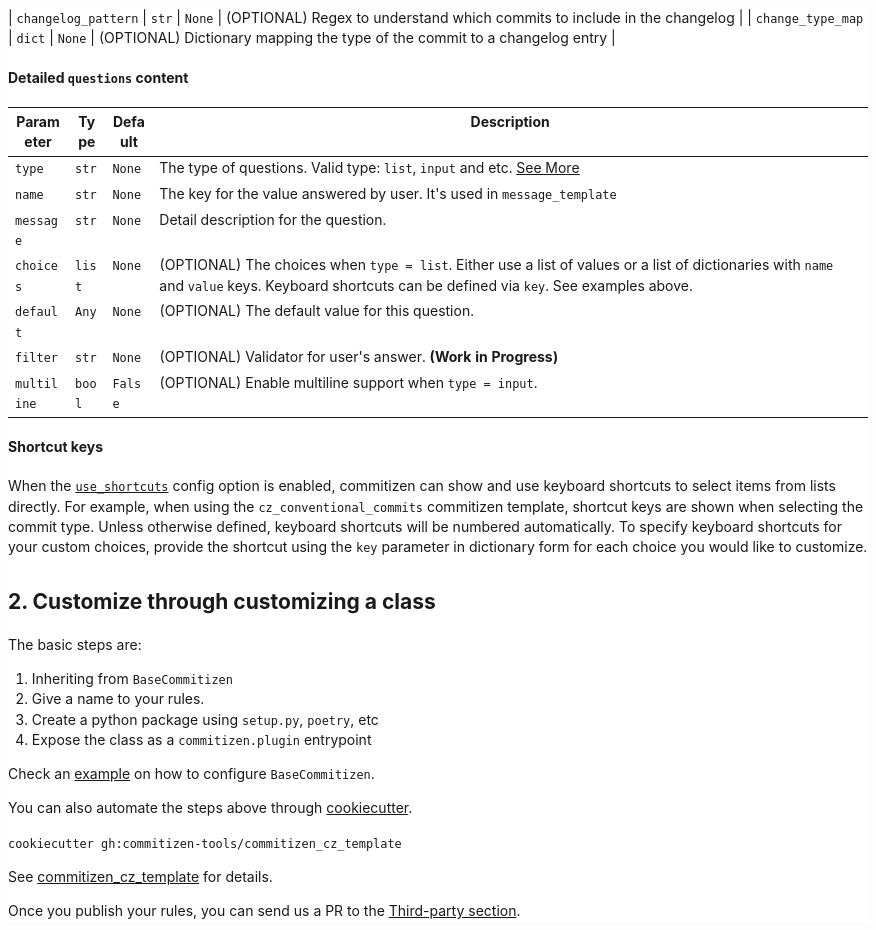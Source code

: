 | `changelog_pattern` | `str`  | `None`  | (OPTIONAL) Regex to understand which commits to include in the changelog                                                                                                                                                         |
| `change_type_map`   | `dict` | `None`  | (OPTIONAL) Dictionary mapping the type of the commit to a changelog entry                                                                                                                                                        |

[jinja2]: https://jinja.palletsprojects.com/en/2.10.x/
[changelog-spec]: https://commitizen-tools.github.io/commitizen/changelog/

#### Detailed `questions` content

| Parameter   | Type   | Default | Description                                                                                                                                                                                     |
| ----------- | ------ | ------- | ----------------------------------------------------------------------------------------------------------------------------------------------------------------------------------------------- |
| `type`      | `str`  | `None`  | The type of questions. Valid type: `list`, `input` and etc. [See More][different-question-types]                                                                                                |
| `name`      | `str`  | `None`  | The key for the value answered by user. It's used in `message_template`                                                                                                                         |
| `message`   | `str`  | `None`  | Detail description for the question.                                                                                                                                                            |
| `choices`   | `list` | `None`  | (OPTIONAL) The choices when `type = list`. Either use a list of values or a list of dictionaries with `name` and `value` keys. Keyboard shortcuts can be defined via `key`. See examples above. |
| `default`   | `Any`  | `None`  | (OPTIONAL) The default value for this question.                                                                                                                                                 |
| `filter`    | `str`  | `None`  | (OPTIONAL) Validator for user's answer. **(Work in Progress)**                                                                                                                                  |
| `multiline` | `bool` | `False` | (OPTIONAL) Enable multiline support when `type = input`.                                                                                                                                            |
[different-question-types]: https://github.com/tmbo/questionary#different-question-types

#### Shortcut keys

When the [`use_shortcuts`](config.md#settings) config option is enabled, commitizen can show and use keyboard shortcuts to select items from lists directly.
For example, when using the `cz_conventional_commits` commitizen template, shortcut keys are shown when selecting the commit type. Unless otherwise defined, keyboard shortcuts will be numbered automatically.
To specify keyboard shortcuts for your custom choices, provide the shortcut using the `key` parameter in dictionary form for each choice you would like to customize.

## 2. Customize through customizing a class

The basic steps are:

1. Inheriting from `BaseCommitizen`
2. Give a name to your rules.
3. Create a python package using `setup.py`, `poetry`, etc
4. Expose the class as a `commitizen.plugin` entrypoint

Check an [example][convcomms] on how to configure `BaseCommitizen`.

You can also automate the steps above through [cookiecutter](https://cookiecutter.readthedocs.io/en/1.7.0/).

```sh
cookiecutter gh:commitizen-tools/commitizen_cz_template
```

See [commitizen_cz_template](https://github.com/commitizen-tools/commitizen_cz_template) for details.

Once you publish your rules, you can send us a PR to the [Third-party section](./third-party-commitizen.md).


[convcomms]: https://github.com/commitizen-tools/commitizen/blob/master/commitizen/cz/conventional_commits/conventional_commits.py
[changelog-des]: ./commands/changelog.md#description
[template-config]: config.md#template
[extras-config]: config.md#extras